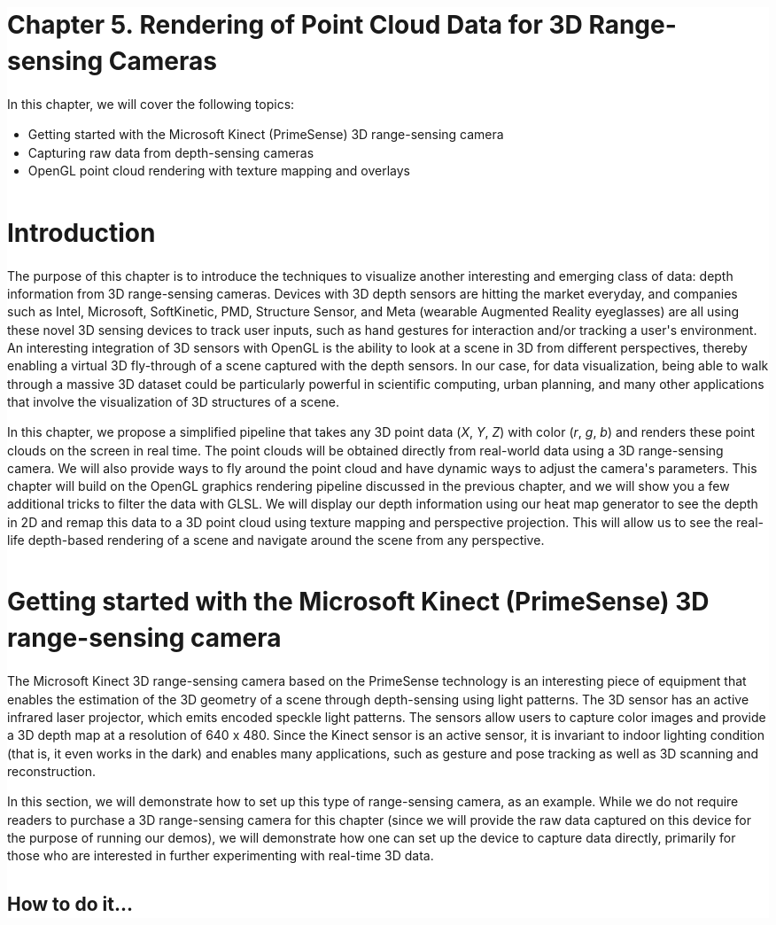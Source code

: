 # Chapter 5. Rendering of Point Cloud Data for 3D Range-sensing Cameras

In this chapter, we will cover the following topics:

*   Getting started with the Microsoft Kinect (PrimeSense) 3D range-sensing camera
*   Capturing raw data from depth-sensing cameras
*   OpenGL point cloud rendering with texture mapping and overlays

# Introduction

The purpose of this chapter is to introduce the techniques to visualize another interesting and emerging class of data: depth information from 3D range-sensing cameras. Devices with 3D depth sensors are hitting the market everyday, and companies such as Intel, Microsoft, SoftKinetic, PMD, Structure Sensor, and Meta (wearable Augmented Reality eyeglasses) are all using these novel 3D sensing devices to track user inputs, such as hand gestures for interaction and/or tracking a user's environment. An interesting integration of 3D sensors with OpenGL is the ability to look at a scene in 3D from different perspectives, thereby enabling a virtual 3D fly-through of a scene captured with the depth sensors. In our case, for data visualization, being able to walk through a massive 3D dataset could be particularly powerful in scientific computing, urban planning, and many other applications that involve the visualization of 3D structures of a scene.

In this chapter, we propose a simplified pipeline that takes any 3D point data (*X*, *Y*, *Z*) with color (*r*, *g*, *b*) and renders these point clouds on the screen in real time. The point clouds will be obtained directly from real-world data using a 3D range-sensing camera. We will also provide ways to fly around the point cloud and have dynamic ways to adjust the camera's parameters. This chapter will build on the OpenGL graphics rendering pipeline discussed in the previous chapter, and we will show you a few additional tricks to filter the data with GLSL. We will display our depth information using our heat map generator to see the depth in 2D and remap this data to a 3D point cloud using texture mapping and perspective projection. This will allow us to see the real-life depth-based rendering of a scene and navigate around the scene from any perspective.

# Getting started with the Microsoft Kinect (PrimeSense) 3D range-sensing camera

The Microsoft Kinect 3D range-sensing camera based on the PrimeSense technology is an interesting piece of equipment that enables the estimation of the 3D geometry of a scene through depth-sensing using light patterns. The 3D sensor has an active infrared laser projector, which emits encoded speckle light patterns. The sensors allow users to capture color images and provide a 3D depth map at a resolution of 640 x 480\. Since the Kinect sensor is an active sensor, it is invariant to indoor lighting condition (that is, it even works in the dark) and enables many applications, such as gesture and pose tracking as well as 3D scanning and reconstruction.

In this section, we will demonstrate how to set up this type of range-sensing camera, as an example. While we do not require readers to purchase a 3D range-sensing camera for this chapter (since we will provide the raw data captured on this device for the purpose of running our demos), we will demonstrate how one can set up the device to capture data directly, primarily for those who are interested in further experimenting with real-time 3D data.

## How to do it...
